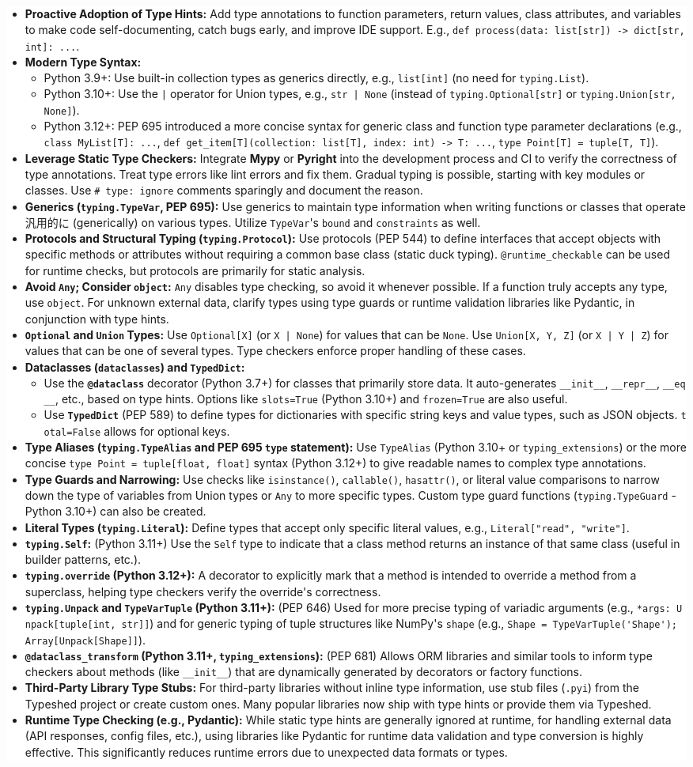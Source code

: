 *   **Proactive Adoption of Type Hints:** Add type annotations to function parameters, return values, class attributes, and variables to make code self-documenting, catch bugs early, and improve IDE support. E.g., `def process(data: list[str]) -> dict[str, int]: ...`.
*   **Modern Type Syntax:**
    *   Python 3.9+: Use built-in collection types as generics directly, e.g., `list[int]` (no need for `typing.List`).
    *   Python 3.10+: Use the `|` operator for Union types, e.g., `str | None` (instead of `typing.Optional[str]` or `typing.Union[str, None]`).
    *   Python 3.12+: PEP 695 introduced a more concise syntax for generic class and function type parameter declarations (e.g., `class MyList[T]: ...`, `def get_item[T](collection: list[T], index: int) -> T: ...`, `type Point[T] = tuple[T, T]`).
*   **Leverage Static Type Checkers:** Integrate **Mypy** or **Pyright** into the development process and CI to verify the correctness of type annotations. Treat type errors like lint errors and fix them. Gradual typing is possible, starting with key modules or classes. Use `# type: ignore` comments sparingly and document the reason.
*   **Generics (`typing.TypeVar`, PEP 695):** Use generics to maintain type information when writing functions or classes that operate汎用的に (generically) on various types. Utilize `TypeVar`'s `bound` and `constraints` as well.
*   **Protocols and Structural Typing (`typing.Protocol`):** Use protocols (PEP 544) to define interfaces that accept objects with specific methods or attributes without requiring a common base class (static duck typing). `@runtime_checkable` can be used for runtime checks, but protocols are primarily for static analysis.
*   **Avoid `Any`; Consider `object`:** `Any` disables type checking, so avoid it whenever possible. If a function truly accepts any type, use `object`. For unknown external data, clarify types using type guards or runtime validation libraries like Pydantic, in conjunction with type hints.
*   **`Optional` and `Union` Types:** Use `Optional[X]` (or `X | None`) for values that can be `None`. Use `Union[X, Y, Z]` (or `X | Y | Z`) for values that can be one of several types. Type checkers enforce proper handling of these cases.
*   **Dataclasses (`dataclasses`) and `TypedDict`:**
    *   Use the **`@dataclass`** decorator (Python 3.7+) for classes that primarily store data. It auto-generates `__init__`, `__repr__`, `__eq__`, etc., based on type hints. Options like `slots=True` (Python 3.10+) and `frozen=True` are also useful.
    *   Use **`TypedDict`** (PEP 589) to define types for dictionaries with specific string keys and value types, such as JSON objects. `total=False` allows for optional keys.
*   **Type Aliases (`typing.TypeAlias` and PEP 695 `type` statement):** Use `TypeAlias` (Python 3.10+ or `typing_extensions`) or the more concise `type Point = tuple[float, float]` syntax (Python 3.12+) to give readable names to complex type annotations.
*   **Type Guards and Narrowing:** Use checks like `isinstance()`, `callable()`, `hasattr()`, or literal value comparisons to narrow down the type of variables from Union types or `Any` to more specific types. Custom type guard functions (`typing.TypeGuard` - Python 3.10+) can also be created.
*   **Literal Types (`typing.Literal`):** Define types that accept only specific literal values, e.g., `Literal["read", "write"]`.
*   **`typing.Self`:** (Python 3.11+) Use the `Self` type to indicate that a class method returns an instance of that same class (useful in builder patterns, etc.).
*   **`typing.override` (Python 3.12+):** A decorator to explicitly mark that a method is intended to override a method from a superclass, helping type checkers verify the override's correctness.
*   **`typing.Unpack` and `TypeVarTuple` (Python 3.11+):** (PEP 646) Used for more precise typing of variadic arguments (e.g., `*args: Unpack[tuple[int, str]]`) and for generic typing of tuple structures like NumPy's `shape` (e.g., `Shape = TypeVarTuple('Shape'); Array[Unpack[Shape]]`).
*   **`@dataclass_transform` (Python 3.11+, `typing_extensions`):** (PEP 681) Allows ORM libraries and similar tools to inform type checkers about methods (like `__init__`) that are dynamically generated by decorators or factory functions.
*   **Third-Party Library Type Stubs:** For third-party libraries without inline type information, use stub files (`.pyi`) from the Typeshed project or create custom ones. Many popular libraries now ship with type hints or provide them via Typeshed.
*   **Runtime Type Checking (e.g., Pydantic):** While static type hints are generally ignored at runtime, for handling external data (API responses, config files, etc.), using libraries like Pydantic for runtime data validation and type conversion is highly effective. This significantly reduces runtime errors due to unexpected data formats or types.
